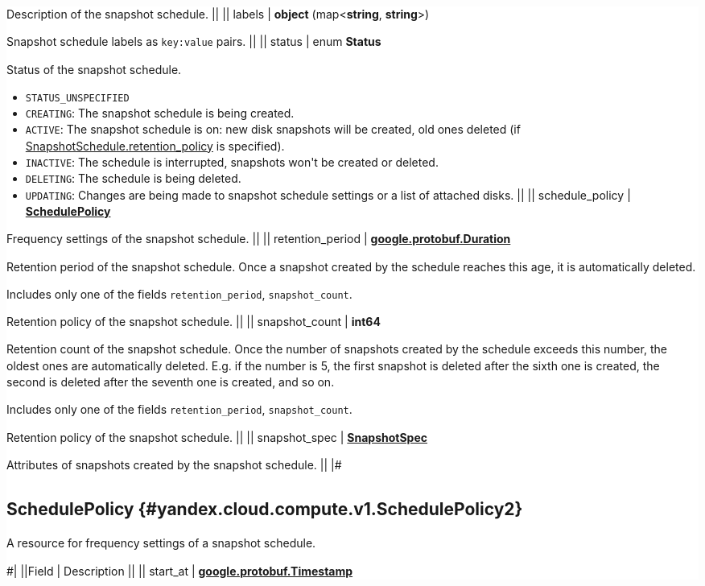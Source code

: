 Description of the snapshot schedule. ||
|| labels | **object** (map<**string**, **string**>)

Snapshot schedule labels as `key:value` pairs. ||
|| status | enum **Status**

Status of the snapshot schedule.

- `STATUS_UNSPECIFIED`
- `CREATING`: The snapshot schedule is being created.
- `ACTIVE`: The snapshot schedule is on: new disk snapshots will be created, old ones deleted
(if [SnapshotSchedule.retention_policy](/docs/compute/api-ref/grpc/Disk/listSnapshotSchedules#yandex.cloud.compute.v1.SnapshotSchedule.retention_policy) is specified).
- `INACTIVE`: The schedule is interrupted, snapshots won't be created or deleted.
- `DELETING`: The schedule is being deleted.
- `UPDATING`: Changes are being made to snapshot schedule settings or a list of attached disks. ||
|| schedule_policy | **[SchedulePolicy](#yandex.cloud.compute.v1.SchedulePolicy2)**

Frequency settings of the snapshot schedule. ||
|| retention_period | **[google.protobuf.Duration](https://developers.google.com/protocol-buffers/docs/reference/csharp/class/google/protobuf/well-known-types/duration)**

Retention period of the snapshot schedule. Once a snapshot created by the schedule reaches this age, it is
automatically deleted.

Includes only one of the fields `retention_period`, `snapshot_count`.

Retention policy of the snapshot schedule. ||
|| snapshot_count | **int64**

Retention count of the snapshot schedule. Once the number of snapshots created by the schedule exceeds this
number, the oldest ones are automatically deleted. E.g. if the number is 5, the first snapshot is deleted
after the sixth one is created, the second is deleted after the seventh one is created, and so on.

Includes only one of the fields `retention_period`, `snapshot_count`.

Retention policy of the snapshot schedule. ||
|| snapshot_spec | **[SnapshotSpec](#yandex.cloud.compute.v1.SnapshotSpec2)**

Attributes of snapshots created by the snapshot schedule. ||
|#

## SchedulePolicy {#yandex.cloud.compute.v1.SchedulePolicy2}

A resource for frequency settings of a snapshot schedule.

#|
||Field | Description ||
|| start_at | **[google.protobuf.Timestamp](https://developers.google.com/protocol-buffers/docs/reference/google.protobuf#timestamp)**
